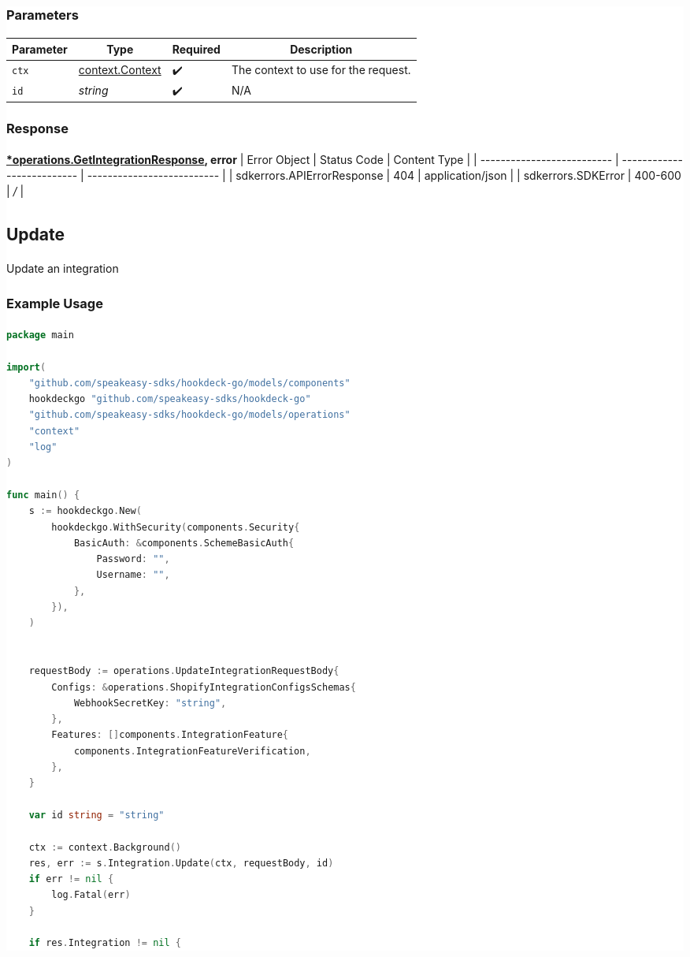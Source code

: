 ### Parameters

| Parameter                                             | Type                                                  | Required                                              | Description                                           |
| ----------------------------------------------------- | ----------------------------------------------------- | ----------------------------------------------------- | ----------------------------------------------------- |
| `ctx`                                                 | [context.Context](https://pkg.go.dev/context#Context) | :heavy_check_mark:                                    | The context to use for the request.                   |
| `id`                                                  | *string*                                              | :heavy_check_mark:                                    | N/A                                                   |


### Response

**[*operations.GetIntegrationResponse](../../models/operations/getintegrationresponse.md), error**
| Error Object               | Status Code                | Content Type               |
| -------------------------- | -------------------------- | -------------------------- |
| sdkerrors.APIErrorResponse | 404                        | application/json           |
| sdkerrors.SDKError         | 400-600                    | */*                        |

## Update

Update an integration

### Example Usage

```go
package main

import(
	"github.com/speakeasy-sdks/hookdeck-go/models/components"
	hookdeckgo "github.com/speakeasy-sdks/hookdeck-go"
	"github.com/speakeasy-sdks/hookdeck-go/models/operations"
	"context"
	"log"
)

func main() {
    s := hookdeckgo.New(
        hookdeckgo.WithSecurity(components.Security{
            BasicAuth: &components.SchemeBasicAuth{
                Password: "",
                Username: "",
            },
        }),
    )


    requestBody := operations.UpdateIntegrationRequestBody{
        Configs: &operations.ShopifyIntegrationConfigsSchemas{
            WebhookSecretKey: "string",
        },
        Features: []components.IntegrationFeature{
            components.IntegrationFeatureVerification,
        },
    }

    var id string = "string"

    ctx := context.Background()
    res, err := s.Integration.Update(ctx, requestBody, id)
    if err != nil {
        log.Fatal(err)
    }

    if res.Integration != nil {
```